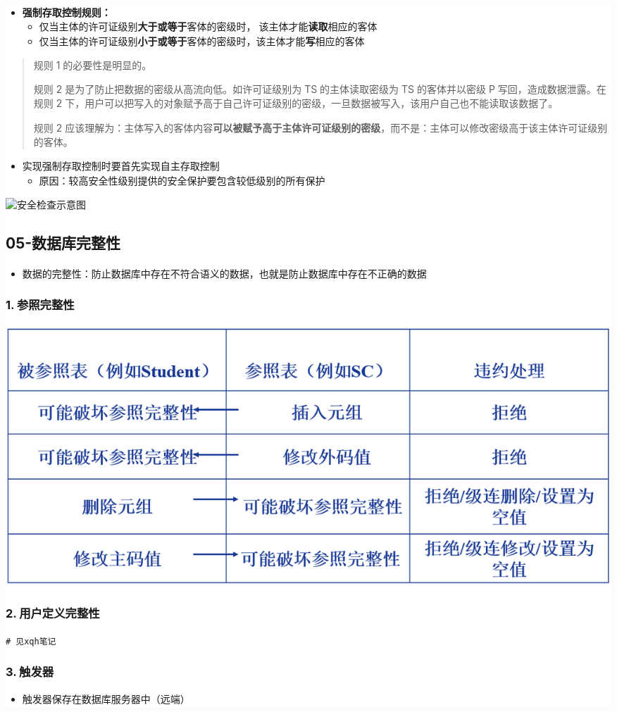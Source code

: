 - **强制存取控制规则：**
  - 仅当主体的许可证级别**大于或等于**客体的密级时， 该主体才能**读取**相应的客体
  - 仅当主体的许可证级别**小于或等于**客体的密级时，该主体才能**写**相应的客体

> 规则 1 的必要性是明显的。
>
> 规则 2 是为了防止把数据的密级从高流向低。如许可证级别为 TS 的主体读取密级为 TS 的客体并以密级 P 写回，造成数据泄露。在规则 2 下，用户可以把写入的对象赋予高于自己许可证级别的密级，一旦数据被写入，该用户自己也不能读取该数据了。
>
> 规则 2 应该理解为：主体写入的客体内容**可以被赋予高于主体许可证级别的密级**，而不是：主体可以修改密级高于该主体许可证级别的客体。

- 实现强制存取控制时要首先实现自主存取控制
  - 原因：较高安全性级别提供的安全保护要包含较低级别的所有保护

![安全检查示意图](https://eaglebear2002.github.io/2022/06/16/%E6%95%B0%E6%8D%AE%E5%BA%93%E7%B3%BB%E7%BB%9F%E6%A6%82%E8%AE%BA/04-%E6%95%B0%E6%8D%AE%E5%BA%93%E5%AE%89%E5%85%A8%E6%80%A7/image-20220615091728509.png)

## 05-数据库完整性

- 数据的完整性：防止数据库中存在不符合语义的数据，也就是防止数据库中存在不正确的数据

### 1. 参照完整性

![image-20220620141341336](数据管理基础重点.assets/image-20220620141341336.png)

### 2. 用户定义完整性

```sql
# 见xqh笔记
```

### 3. 触发器

- 触发器保存在数据库服务器中（远端）
